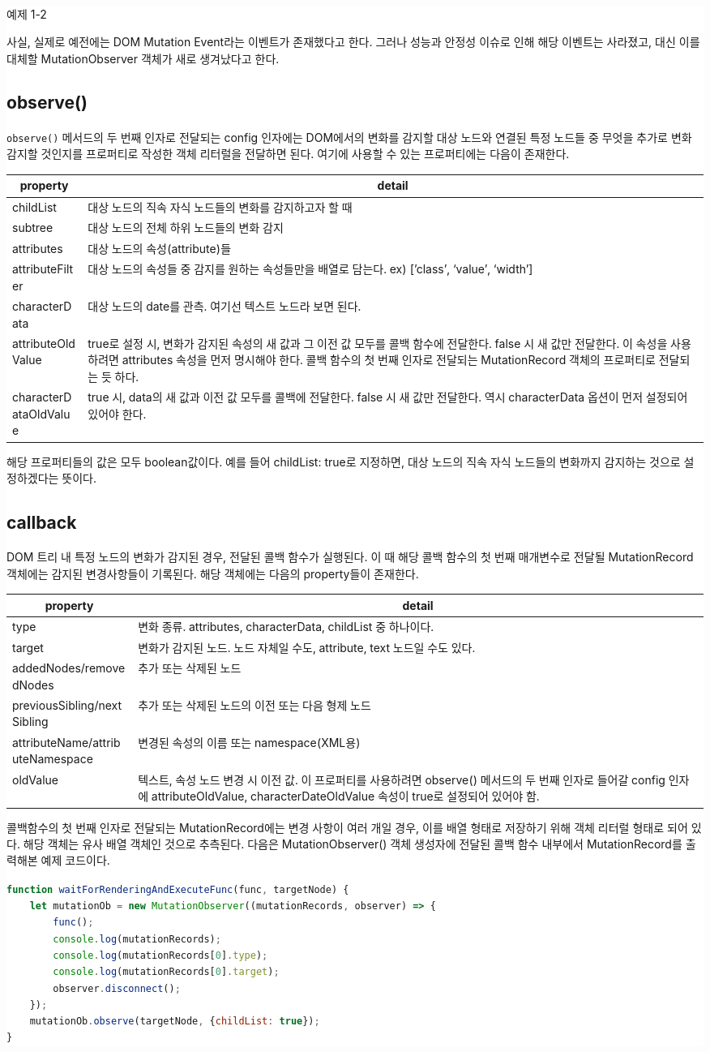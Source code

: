 예제 1-2

사실, 실제로 예전에는 DOM Mutation Event라는 이벤트가 존재했다고 한다. 그러나 성능과 안정성 이슈로 인해 해당 이벤트는 사라졌고, 대신 이를 대체할 MutationObserver 객체가 새로 생겨났다고 한다. 

## observe()

`observe()` 메서드의 두 번째 인자로 전달되는 config 인자에는 DOM에서의 변화를 감지할 대상 노드와 연결된 특정 노드들 중 무엇을 추가로 변화 감지할 것인지를 프로퍼티로 작성한 객체 리터럴을 전달하면 된다. 여기에 사용할 수 있는 프로퍼티에는 다음이 존재한다. 

| property | detail |
| --- | --- |
| childList | 대상 노드의 직속 자식 노드들의 변화를 감지하고자 할 때 |
| subtree | 대상 노드의 전체 하위 노드들의 변화 감지 |
| attributes | 대상 노드의 속성(attribute)들 |
| attributeFilter | 대상 노드의 속성들 중 감지를 원하는 속성들만을 배열로 담는다. ex) [’class’, ‘value’, ‘width’] |
| characterData | 대상 노드의 date를 관측. 여기선 텍스트 노드라 보면 된다.  |
| attributeOldValue | true로 설정 시, 변화가 감지된 속성의 새 값과 그 이전 값 모두를 콜백 함수에 전달한다. false 시 새 값만 전달한다. 이 속성을 사용하려면 attributes 속성을 먼저 명시해야 한다. 콜백 함수의 첫 번째 인자로 전달되는 MutationRecord 객체의 프로퍼티로 전달되는 듯 하다. |
| characterDataOldValue | true 시, data의 새 값과 이전 값 모두를 콜백에 전달한다. false 시 새 값만 전달한다. 역시 characterData 옵션이 먼저 설정되어있어야 한다. |

해당 프로퍼티들의 값은 모두 boolean값이다. 예를 들어 childList: true로 지정하면, 대상 노드의 직속 자식 노드들의 변화까지 감지하는 것으로 설정하겠다는 뜻이다. 

## callback

DOM 트리 내 특정 노드의 변화가 감지된 경우, 전달된 콜백 함수가 실행된다. 이 때 해당 콜백 함수의 첫 번째 매개변수로 전달될 MutationRecord 객체에는 감지된 변경사항들이 기록된다. 해당 객체에는 다음의 property들이 존재한다. 

| property | detail |
| --- | --- |
| type | 변화 종류. attributes, characterData, childList 중 하나이다.  |
| target | 변화가 감지된 노드. 노드 자체일 수도, attribute, text 노드일 수도 있다. |
| addedNodes/removedNodes | 추가 또는 삭제된 노드 |
| previousSibling/nextSibling | 추가 또는 삭제된 노드의 이전 또는 다음 형제 노드 |
| attributeName/attributeNamespace | 변경된 속성의 이름 또는 namespace(XML용) |
| oldValue | 텍스트, 속성 노드 변경 시 이전 값. 이 프로퍼티를 사용하려면 observe() 메서드의 두 번째 인자로 들어갈 config 인자에 attributeOldValue, characterDateOldValue 속성이 true로 설정되어 있어야 함. |

콜백함수의 첫 번째 인자로 전달되는 MutationRecord에는 변경 사항이 여러 개일 경우, 이를 배열 형태로 저장하기 위해 객체 리터럴 형태로 되어 있다. 해당 객체는 유사 배열 객체인 것으로 추측된다. 다음은 MutationObserver() 객체 생성자에 전달된 콜백 함수 내부에서 MutationRecord를 출력해본 예제 코드이다.

```jsx
function waitForRenderingAndExecuteFunc(func, targetNode) {
    let mutationOb = new MutationObserver((mutationRecords, observer) => {
        func();
        console.log(mutationRecords);
        console.log(mutationRecords[0].type);
        console.log(mutationRecords[0].target);
        observer.disconnect();
    });
    mutationOb.observe(targetNode, {childList: true});
}
```
